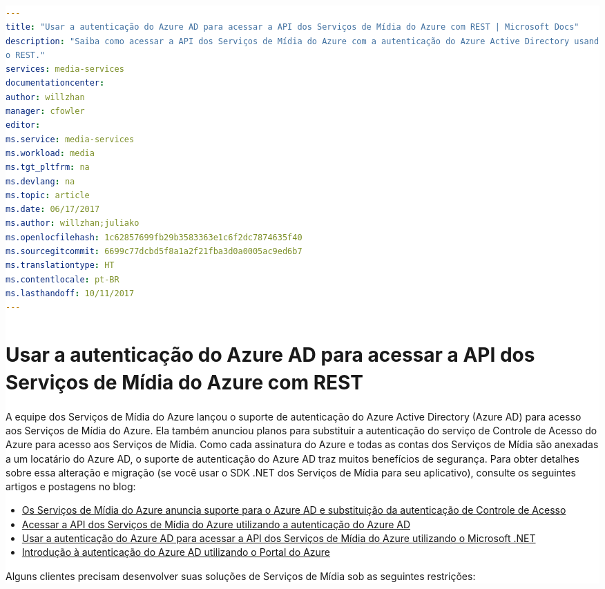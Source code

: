 ```yaml
---
title: "Usar a autenticação do Azure AD para acessar a API dos Serviços de Mídia do Azure com REST | Microsoft Docs"
description: "Saiba como acessar a API dos Serviços de Mídia do Azure com a autenticação do Azure Active Directory usando REST."
services: media-services
documentationcenter: 
author: willzhan
manager: cfowler
editor: 
ms.service: media-services
ms.workload: media
ms.tgt_pltfrm: na
ms.devlang: na
ms.topic: article
ms.date: 06/17/2017
ms.author: willzhan;juliako
ms.openlocfilehash: 1c62857699fb29b3583363e1c6f2dc7874635f40
ms.sourcegitcommit: 6699c77dcbd5f8a1a2f21fba3d0a0005ac9ed6b7
ms.translationtype: HT
ms.contentlocale: pt-BR
ms.lasthandoff: 10/11/2017
---
```

# <a name="use-azure-ad-authentication-to-access-the-azure-media-services-api-with-rest"></a>Usar a autenticação do Azure AD para acessar a API dos Serviços de Mídia do Azure com REST

A equipe dos Serviços de Mídia do Azure lançou o suporte de autenticação do Azure Active Directory (Azure AD) para acesso aos Serviços de Mídia do Azure. Ela também anunciou planos para substituir a autenticação do serviço de Controle de Acesso do Azure para acesso aos Serviços de Mídia. Como cada assinatura do Azure e todas as contas dos Serviços de Mídia são anexadas a um locatário do Azure AD, o suporte de autenticação do Azure AD traz muitos benefícios de segurança. Para obter detalhes sobre essa alteração e migração (se você usar o SDK .NET dos Serviços de Mídia para seu aplicativo), consulte os seguintes artigos e postagens no blog:

- [Os Serviços de Mídia do Azure anuncia suporte para o Azure AD e substituição da autenticação de Controle de Acesso](https://azure.microsoft.com/blog/azure%20media%20service%20aad%20auth%20and%20acs%20deprecation)
- [Acessar a API dos Serviços de Mídia do Azure utilizando a autenticação do Azure AD](media-services-use-aad-auth-to-access-ams-api.md)
- [Usar a autenticação do Azure AD para acessar a API dos Serviços de Mídia do Azure utilizando o Microsoft .NET](media-services-dotnet-get-started-with-aad.md)
- [Introdução à autenticação do Azure AD utilizando o Portal do Azure](media-services-portal-get-started-with-aad.md)

Alguns clientes precisam desenvolver suas soluções de Serviços de Mídia sob as seguintes restrições:
